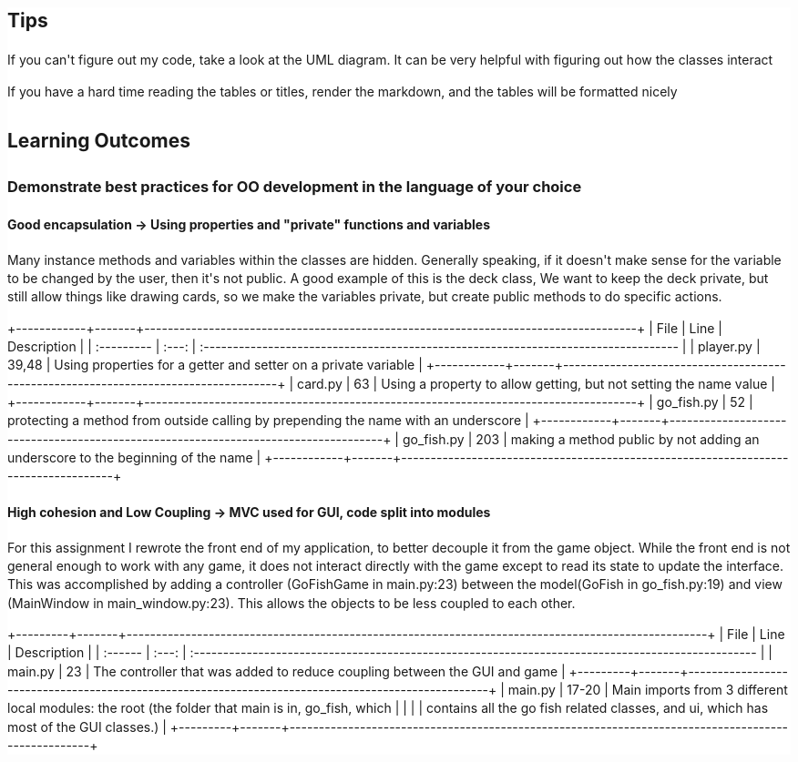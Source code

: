 ## Tips

If you can't figure out my code, take a look at the UML diagram. It can be very helpful with figuring out how the classes interact

If you have a hard time reading the tables or titles, render the markdown, and the tables will be formatted nicely

## Learning Outcomes

### Demonstrate best practices for OO development in the language of your choice

#### Good encapsulation -> Using properties and "private" functions and variables

Many instance methods and variables within the classes are hidden. Generally speaking, if it doesn't make sense for the variable to be changed by the user, then it's not public. A good example of this is the deck class, We want to keep the deck private, but still allow things like drawing cards, so we make the variables private, but create public methods to do specific actions.

+------------+-------+------------------------------------------------------------------------------------+
| File       | Line  | Description                                                                        |
| :--------- | :---: | :--------------------------------------------------------------------------------- |
| player.py  | 39,48 | Using properties for a getter and setter on a private variable                     |
+------------+-------+------------------------------------------------------------------------------------+
| card.py    |  63   | Using a property to allow getting, but not setting the name value                  |
+------------+-------+------------------------------------------------------------------------------------+
| go_fish.py |  52   | protecting a method from outside calling by prepending the name with an underscore |
+------------+-------+------------------------------------------------------------------------------------+
| go_fish.py |  203  | making a method public by not adding an underscore to the beginning of the name    |
+------------+-------+------------------------------------------------------------------------------------+

#### High cohesion and Low Coupling -> MVC used for GUI, code split into modules

For this assignment I rewrote the front end of my application, to better decouple it from the game object. While the front end is not general enough to work with any game, it does not interact directly with the game except to read its state to update the interface. This was accomplished by adding a controller (GoFishGame in main.py:23) between the model(GoFish in go_fish.py:19) and view (MainWindow in main_window.py:23). This allows the objects to be less coupled to each other.

+---------+-------+---------------------------------------------------------------------------------------------------+
| File    | Line  | Description                                                                                       |
| :------ | :---: | :------------------------------------------------------------------------------------------------ |
| main.py |  23   | The controller that was added to reduce coupling between the GUI and game                         |
+---------+-------+---------------------------------------------------------------------------------------------------+
| main.py | 17-20 | Main imports from 3 different local modules: the root (the folder that main is in, go_fish, which |
|         |       | contains all the go fish related classes, and ui, which has most of the GUI classes.)             |
+---------+-------+---------------------------------------------------------------------------------------------------+
